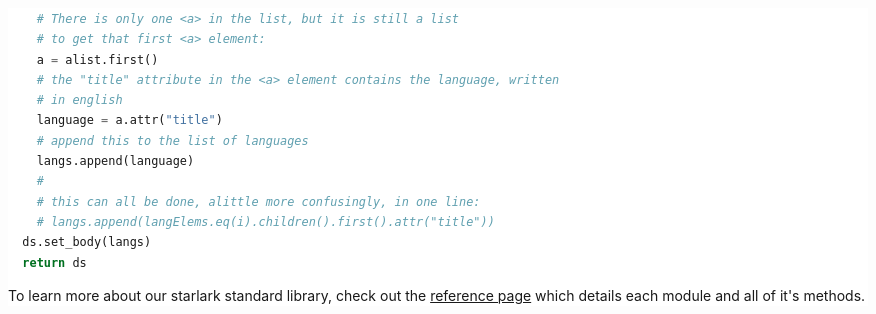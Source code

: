 ```python
    # There is only one <a> in the list, but it is still a list
    # to get that first <a> element:
    a = alist.first()
    # the "title" attribute in the <a> element contains the language, written
    # in english
    language = a.attr("title")
    # append this to the list of languages
    langs.append(language)
    #
    # this can all be done, alittle more confusingly, in one line:
    # langs.append(langElems.eq(i).children().first().attr("title"))
  ds.set_body(langs)
  return ds
```

To learn more about our starlark standard library, check out the [reference page](/docs/reference/starlib) which details each module and all of it's methods.
